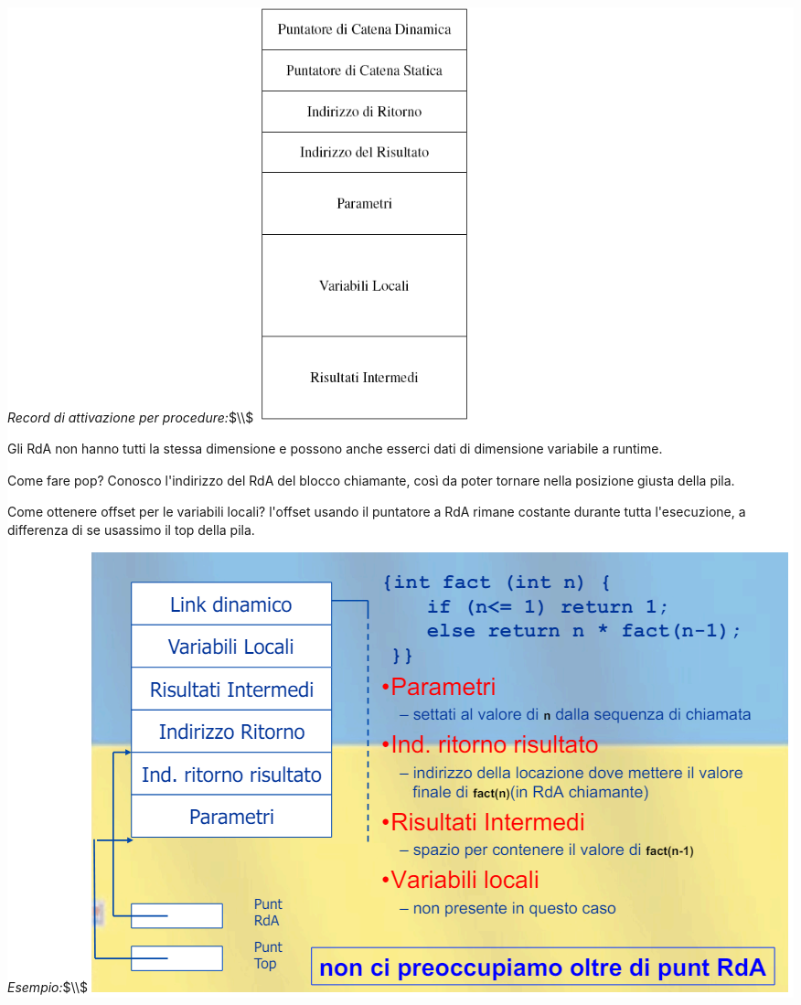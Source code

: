 *Record di attivazione per procedure:*$\\$
![alt text](image-181.png)

Gli RdA non hanno tutti la stessa dimensione e possono anche esserci dati di dimensione variabile a runtime.

Come fare pop? Conosco l'indirizzo del RdA del blocco chiamante, così da poter tornare nella posizione giusta della pila.

Come ottenere offset per le variabili locali? l'offset usando il puntatore a RdA rimane costante durante tutta l'esecuzione, a differenza di se usassimo il top della pila.

*Esempio:*$\\$
![alt text](image-184.png)
